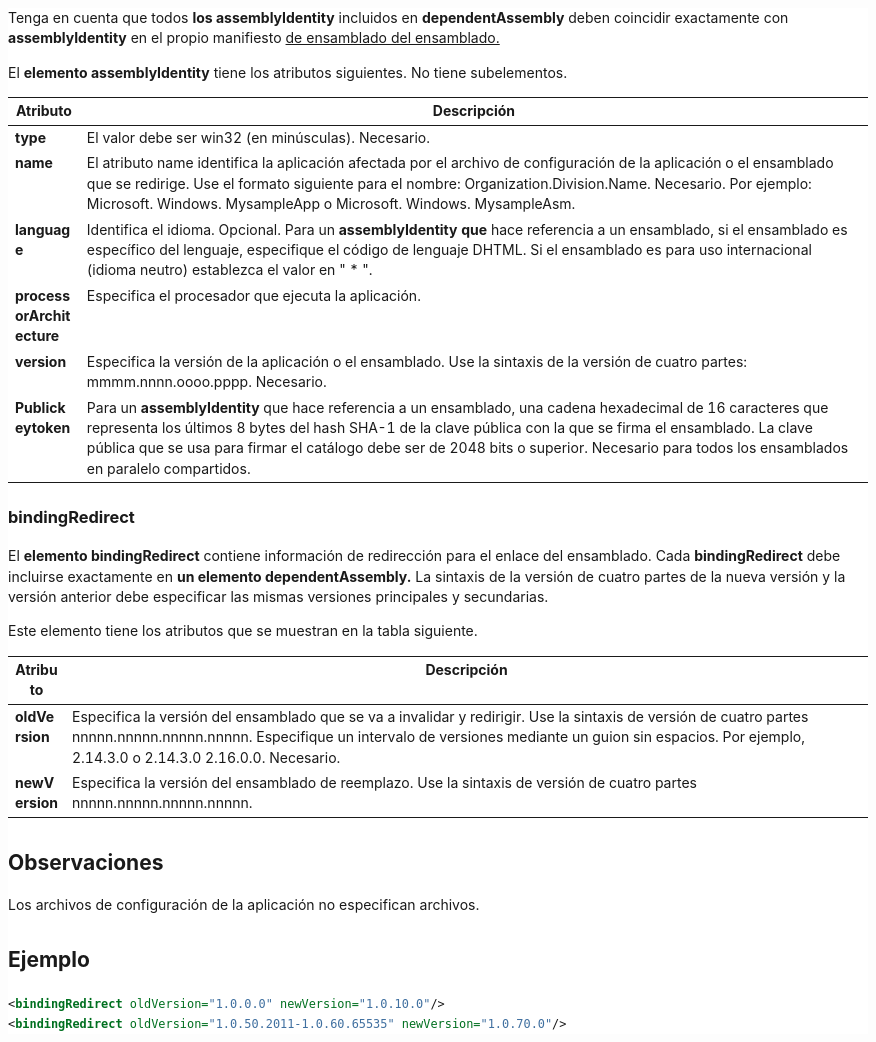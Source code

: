 Tenga en cuenta que todos **los assemblyIdentity** incluidos en **dependentAssembly** deben coincidir exactamente con **assemblyIdentity** en el propio manifiesto [de ensamblado del ensamblado.](assembly-manifests.md)

El **elemento assemblyIdentity** tiene los atributos siguientes. No tiene subelementos.

| Atributo                 | Descripción                                                                                                                                                                                                                                                                                                          |
|---------------------------|----------------------------------------------------------------------------------------------------------------------------------------------------------------------------------------------------------------------------------------------------------------------------------------------------------------------|
| **type**                  | El valor debe ser win32 (en minúsculas). Necesario.                                                                                                                                                                                                                                                                      |
| **name**                  | El atributo name identifica la aplicación afectada por el archivo de configuración de la aplicación o el ensamblado que se redirige. Use el formato siguiente para el nombre: Organization.Division.Name. Necesario. Por ejemplo: Microsoft. Windows. MysampleApp o Microsoft. Windows. MysampleAsm.<br/>            |
| **language**              | Identifica el idioma. Opcional. Para un **assemblyIdentity que** hace referencia a un ensamblado, si el ensamblado es específico del lenguaje, especifique el código de lenguaje DHTML. Si el ensamblado es para uso internacional (idioma neutro) establezca el valor en " \* ".<br/>                                                            |
| **processorArchitecture** | Especifica el procesador que ejecuta la aplicación.                                                                                                                                                                                                                                                                     |
| **version**               | Especifica la versión de la aplicación o el ensamblado. Use la sintaxis de la versión de cuatro partes: mmmm.nnnn.oooo.pppp. Necesario.                                                                                                                                                                                                   |
| **Publickeytoken**        | Para un **assemblyIdentity** que hace referencia a un ensamblado, una cadena hexadecimal de 16 caracteres que representa los últimos 8 bytes del hash SHA-1 de la clave pública con la que se firma el ensamblado. La clave pública que se usa para firmar el catálogo debe ser de 2048 bits o superior. Necesario para todos los ensamblados en paralelo compartidos. |

<span id="bindingRedirect"></span><span id="bindingredirect"></span><span id="BINDINGREDIRECT"></span>

### <a name="bindingredirect"></a>bindingRedirect

El **elemento bindingRedirect** contiene información de redirección para el enlace del ensamblado. Cada **bindingRedirect** debe incluirse exactamente en **un elemento dependentAssembly.** La sintaxis de la versión de cuatro partes de la nueva versión y la versión anterior debe especificar las mismas versiones principales y secundarias.

Este elemento tiene los atributos que se muestran en la tabla siguiente.

| Atributo      | Descripción                                                                                                                                                                                                                           |
|----------------|---------------------------------------------------------------------------------------------------------------------------------------------------------------------------------------------------------------------------------------|
| **oldVersion** | Especifica la versión del ensamblado que se va a invalidar y redirigir. Use la sintaxis de versión de cuatro partes nnnnn.nnnnn.nnnnn.nnnnn. Especifique un intervalo de versiones mediante un guion sin espacios. Por ejemplo, 2.14.3.0 o 2.14.3.0 2.16.0.0. Necesario. |
| **newVersion** | Especifica la versión del ensamblado de reemplazo. Use la sintaxis de versión de cuatro partes nnnnn.nnnnn.nnnnn.nnnnn.                                                                                                                                     |

## <a name="remarks"></a>Observaciones

Los archivos de configuración de la aplicación no especifican archivos.

## <a name="example"></a>Ejemplo

``` XML
<bindingRedirect oldVersion="1.0.0.0" newVersion="1.0.10.0"/>
<bindingRedirect oldVersion="1.0.50.2011-1.0.60.65535" newVersion="1.0.70.0"/>
```
